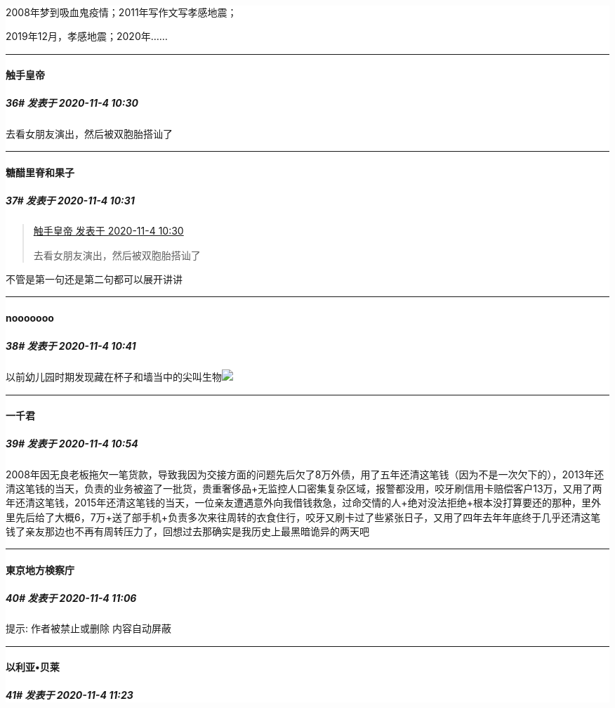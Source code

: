 
2008年梦到吸血鬼疫情；2011年写作文写孝感地震；

2019年12月，孝感地震；2020年……


-----

####  触手皇帝  
##### 36#       发表于 2020-11-4 10:30


去看女朋友演出，然后被双胞胎搭讪了


-----

####  糖醋里脊和果子  
##### 37#       发表于 2020-11-4 10:31


<blockquote><a href="httphttps://bbs.saraba1st.com/2b/forum.php?mod=redirect&amp;goto=findpost&amp;pid=49277407&amp;ptid=1970123" target="_blank">触手皇帝 发表于 2020-11-4 10:30</a>

去看女朋友演出，然后被双胞胎搭讪了</blockquote>
不管是第一句还是第二句都可以展开讲讲


-----

####  nooooooo  
##### 38#       发表于 2020-11-4 10:41


以前幼儿园时期发现藏在杯子和墙当中的尖叫生物<img src="https://static.saraba1st.com/image/smiley/face2017/018.png" referrerpolicy="no-referrer">


-----

####  一千君  
##### 39#       发表于 2020-11-4 10:54


2008年因无良老板拖欠一笔货款，导致我因为交接方面的问题先后欠了8万外债，用了五年还清这笔钱（因为不是一次欠下的），2013年还清这笔钱的当天，负责的业务被盗了一批货，贵重奢侈品+无监控人口密集复杂区域，报警都没用，咬牙刷信用卡赔偿客户13万，又用了两年还清这笔钱，2015年还清这笔钱的当天，一位亲友遭遇意外向我借钱救急，过命交情的人+绝对没法拒绝+根本没打算要还的那种，里外里先后给了大概6，7万+送了部手机+负责多次来往周转的衣食住行，咬牙又刷卡过了些紧张日子，又用了四年去年年底终于几乎还清这笔钱了亲友那边也不再有周转压力了，回想过去那确实是我历史上最黑暗诡异的两天吧


-----

####  東京地方検察庁  
##### 40#       发表于 2020-11-4 11:06

提示: 作者被禁止或删除 内容自动屏蔽


-----

####  以利亚•贝莱  
##### 41#       发表于 2020-11-4 11:23
